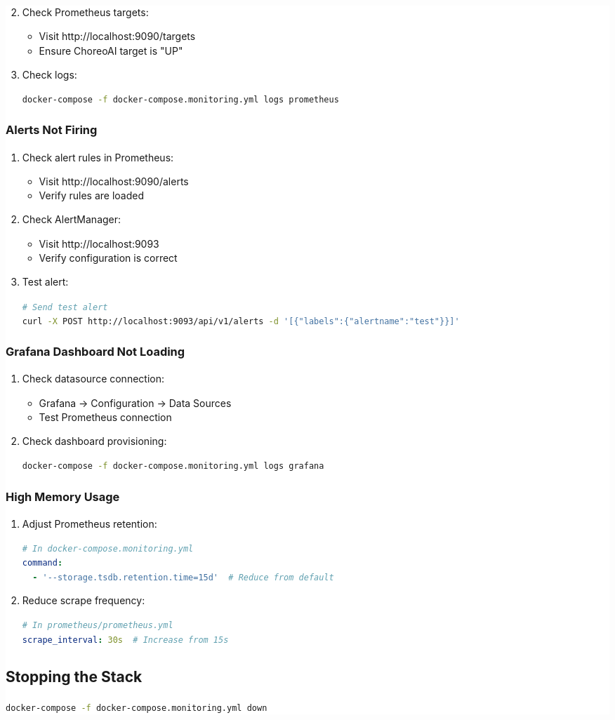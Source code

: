 2. Check Prometheus targets:
   - Visit http://localhost:9090/targets
   - Ensure ChoreoAI target is "UP"

3. Check logs:
   ```bash
   docker-compose -f docker-compose.monitoring.yml logs prometheus
   ```

### Alerts Not Firing

1. Check alert rules in Prometheus:
   - Visit http://localhost:9090/alerts
   - Verify rules are loaded

2. Check AlertManager:
   - Visit http://localhost:9093
   - Verify configuration is correct

3. Test alert:
   ```bash
   # Send test alert
   curl -X POST http://localhost:9093/api/v1/alerts -d '[{"labels":{"alertname":"test"}}]'
   ```

### Grafana Dashboard Not Loading

1. Check datasource connection:
   - Grafana → Configuration → Data Sources
   - Test Prometheus connection

2. Check dashboard provisioning:
   ```bash
   docker-compose -f docker-compose.monitoring.yml logs grafana
   ```

### High Memory Usage

1. Adjust Prometheus retention:
   ```yaml
   # In docker-compose.monitoring.yml
   command:
     - '--storage.tsdb.retention.time=15d'  # Reduce from default
   ```

2. Reduce scrape frequency:
   ```yaml
   # In prometheus/prometheus.yml
   scrape_interval: 30s  # Increase from 15s
   ```

## Stopping the Stack

```bash
docker-compose -f docker-compose.monitoring.yml down
```
